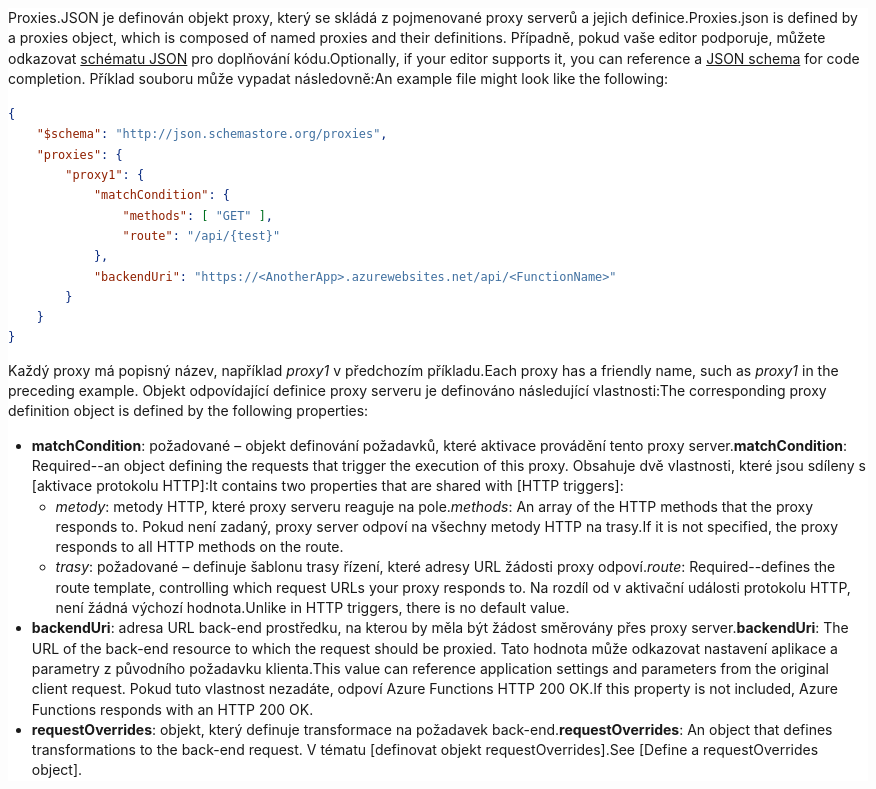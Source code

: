 <span data-ttu-id="beb69-187">Proxies.JSON je definován objekt proxy, který se skládá z pojmenované proxy serverů a jejich definice.</span><span class="sxs-lookup"><span data-stu-id="beb69-187">Proxies.json is defined by a proxies object, which is composed of named proxies and their definitions.</span></span> <span data-ttu-id="beb69-188">Případně, pokud vaše editor podporuje, můžete odkazovat [schématu JSON](http://json.schemastore.org/proxies) pro doplňování kódu.</span><span class="sxs-lookup"><span data-stu-id="beb69-188">Optionally, if your editor supports it, you can reference a [JSON schema](http://json.schemastore.org/proxies) for code completion.</span></span> <span data-ttu-id="beb69-189">Příklad souboru může vypadat následovně:</span><span class="sxs-lookup"><span data-stu-id="beb69-189">An example file might look like the following:</span></span>

```json
{
    "$schema": "http://json.schemastore.org/proxies",
    "proxies": {
        "proxy1": {
            "matchCondition": {
                "methods": [ "GET" ],
                "route": "/api/{test}"
            },
            "backendUri": "https://<AnotherApp>.azurewebsites.net/api/<FunctionName>"
        }
    }
}
```

<span data-ttu-id="beb69-190">Každý proxy má popisný název, například *proxy1* v předchozím příkladu.</span><span class="sxs-lookup"><span data-stu-id="beb69-190">Each proxy has a friendly name, such as *proxy1* in the preceding example.</span></span> <span data-ttu-id="beb69-191">Objekt odpovídající definice proxy serveru je definováno následující vlastnosti:</span><span class="sxs-lookup"><span data-stu-id="beb69-191">The corresponding proxy definition object is defined by the following properties:</span></span>

* <span data-ttu-id="beb69-192">**matchCondition**: požadované – objekt definování požadavků, které aktivace provádění tento proxy server.</span><span class="sxs-lookup"><span data-stu-id="beb69-192">**matchCondition**: Required--an object defining the requests that trigger the execution of this proxy.</span></span> <span data-ttu-id="beb69-193">Obsahuje dvě vlastnosti, které jsou sdíleny s [aktivace protokolu HTTP]:</span><span class="sxs-lookup"><span data-stu-id="beb69-193">It contains two properties that are shared with [HTTP triggers]:</span></span>
    * <span data-ttu-id="beb69-194">_metody_: metody HTTP, které proxy serveru reaguje na pole.</span><span class="sxs-lookup"><span data-stu-id="beb69-194">_methods_: An array of the HTTP methods that the proxy responds to.</span></span> <span data-ttu-id="beb69-195">Pokud není zadaný, proxy server odpoví na všechny metody HTTP na trasy.</span><span class="sxs-lookup"><span data-stu-id="beb69-195">If it is not specified, the proxy responds to all HTTP methods on the route.</span></span>
    * <span data-ttu-id="beb69-196">_trasy_: požadované – definuje šablonu trasy řízení, které adresy URL žádosti proxy odpoví.</span><span class="sxs-lookup"><span data-stu-id="beb69-196">_route_: Required--defines the route template, controlling which request URLs your proxy responds to.</span></span> <span data-ttu-id="beb69-197">Na rozdíl od v aktivační události protokolu HTTP, není žádná výchozí hodnota.</span><span class="sxs-lookup"><span data-stu-id="beb69-197">Unlike in HTTP triggers, there is no default value.</span></span>
* <span data-ttu-id="beb69-198">**backendUri**: adresa URL back-end prostředku, na kterou by měla být žádost směrovány přes proxy server.</span><span class="sxs-lookup"><span data-stu-id="beb69-198">**backendUri**: The URL of the back-end resource to which the request should be proxied.</span></span> <span data-ttu-id="beb69-199">Tato hodnota může odkazovat nastavení aplikace a parametry z původního požadavku klienta.</span><span class="sxs-lookup"><span data-stu-id="beb69-199">This value can reference application settings and parameters from the original client request.</span></span> <span data-ttu-id="beb69-200">Pokud tuto vlastnost nezadáte, odpoví Azure Functions HTTP 200 OK.</span><span class="sxs-lookup"><span data-stu-id="beb69-200">If this property is not included, Azure Functions responds with an HTTP 200 OK.</span></span>
* <span data-ttu-id="beb69-201">**requestOverrides**: objekt, který definuje transformace na požadavek back-end.</span><span class="sxs-lookup"><span data-stu-id="beb69-201">**requestOverrides**: An object that defines transformations to the back-end request.</span></span> <span data-ttu-id="beb69-202">V tématu [definovat objekt requestOverrides].</span><span class="sxs-lookup"><span data-stu-id="beb69-202">See [Define a requestOverrides object].</span></span>

[Modify the back-end request]: #modify-backend-request
[Modify the response]: #modify-response